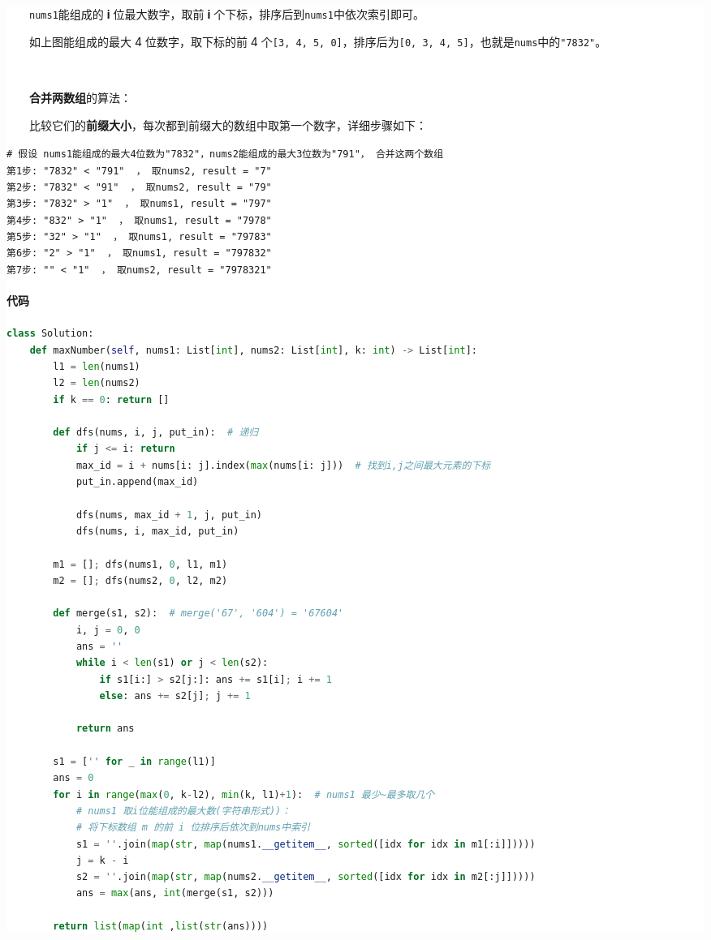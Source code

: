 　　`nums1`能组成的 **i** 位最大数字，取前 **i** 个下标，排序后到`nums1`中依次索引即可。  

　　如上图能组成的最大 4 位数字，取下标的前 4 个`[3, 4, 5, 0]`，排序后为`[0, 3, 4, 5]`，也就是`nums`中的`"7832"`。  

　　  

　　**合并两数组**的算法：  

　　比较它们的**前缀大小**，每次都到前缀大的数组中取第一个数字，详细步骤如下：

```
# 假设 nums1能组成的最大4位数为"7832"，nums2能组成的最大3位数为"791"， 合并这两个数组
第1步: "7832" < "791"  ， 取nums2, result = "7"
第2步: "7832" < "91"  ， 取nums2, result = "79"
第3步: "7832" > "1"  ， 取nums1, result = "797"
第4步: "832" > "1"  ， 取nums1, result = "7978"
第5步: "32" > "1"  ， 取nums1, result = "79783"
第6步: "2" > "1"  ， 取nums1, result = "797832"
第7步: "" < "1"  ， 取nums2, result = "7978321"

```

#### 代码  
```python
class Solution:
    def maxNumber(self, nums1: List[int], nums2: List[int], k: int) -> List[int]:
        l1 = len(nums1)
        l2 = len(nums2)
        if k == 0: return []

        def dfs(nums, i, j, put_in):  # 递归
            if j <= i: return
            max_id = i + nums[i: j].index(max(nums[i: j]))  # 找到i,j之间最大元素的下标
            put_in.append(max_id)

            dfs(nums, max_id + 1, j, put_in)
            dfs(nums, i, max_id, put_in)

        m1 = []; dfs(nums1, 0, l1, m1)
        m2 = []; dfs(nums2, 0, l2, m2)

        def merge(s1, s2):  # merge('67', '604') = '67604'
            i, j = 0, 0
            ans = ''
            while i < len(s1) or j < len(s2):
                if s1[i:] > s2[j:]: ans += s1[i]; i += 1
                else: ans += s2[j]; j += 1

            return ans

        s1 = ['' for _ in range(l1)]
        ans = 0
        for i in range(max(0, k-l2), min(k, l1)+1):  # nums1 最少~最多取几个
            # nums1 取i位能组成的最大数(字符串形式))：
            # 将下标数组 m 的前 i 位排序后依次到nums中索引
            s1 = ''.join(map(str, map(nums1.__getitem__, sorted([idx for idx in m1[:i]])))) 
            j = k - i
            s2 = ''.join(map(str, map(nums2.__getitem__, sorted([idx for idx in m2[:j]]))))
            ans = max(ans, int(merge(s1, s2)))

        return list(map(int ,list(str(ans))))


```
